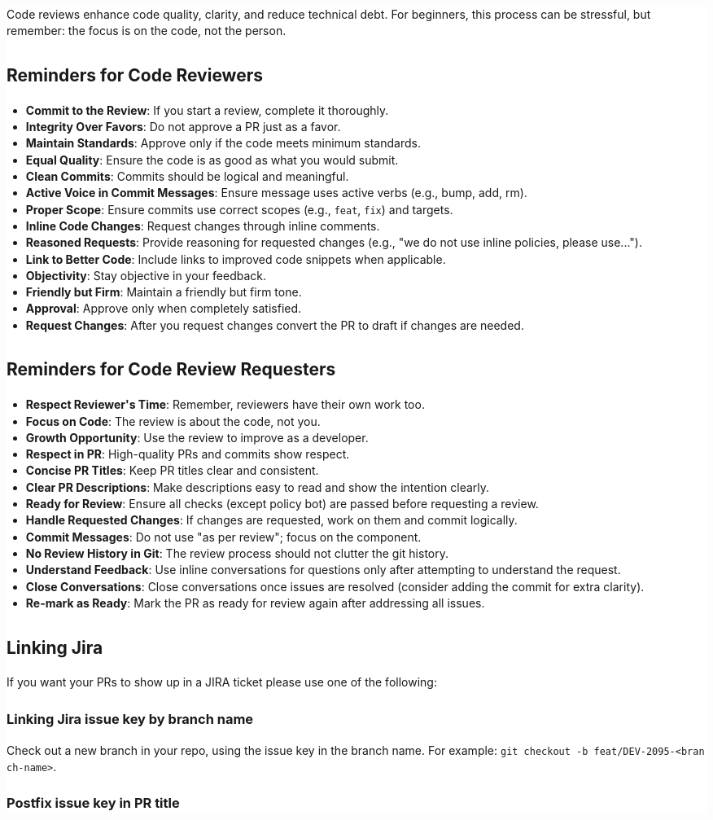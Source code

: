 Code reviews enhance code quality, clarity, and reduce technical debt. For beginners, this process can be stressful, but remember: the focus is on the code, not the person.

## Reminders for Code Reviewers

- **Commit to the Review**: If you start a review, complete it thoroughly.
- **Integrity Over Favors**: Do not approve a PR just as a favor.
- **Maintain Standards**: Approve only if the code meets minimum standards.
- **Equal Quality**: Ensure the code is as good as what you would submit.
- **Clean Commits**: Commits should be logical and meaningful.
- **Active Voice in Commit Messages**: Ensure message uses active verbs (e.g., bump, add, rm).
- **Proper Scope**: Ensure commits use correct scopes (e.g., `feat`, `fix`) and targets.
- **Inline Code Changes**: Request changes through inline comments.
- **Reasoned Requests**: Provide reasoning for requested changes (e.g., "we do not use inline policies, please use...").
- **Link to Better Code**: Include links to improved code snippets when applicable.
- **Objectivity**: Stay objective in your feedback.
- **Friendly but Firm**: Maintain a friendly but firm tone.
- **Approval**: Approve only when completely satisfied.
- **Request Changes**: After you request changes convert the PR to draft if changes are needed.

## Reminders for Code Review Requesters

- **Respect Reviewer's Time**: Remember, reviewers have their own work too.
- **Focus on Code**: The review is about the code, not you.
- **Growth Opportunity**: Use the review to improve as a developer.
- **Respect in PR**: High-quality PRs and commits show respect.
- **Concise PR Titles**: Keep PR titles clear and consistent.
- **Clear PR Descriptions**: Make descriptions easy to read and show the intention clearly.
- **Ready for Review**: Ensure all checks (except policy bot) are passed before requesting a review.
- **Handle Requested Changes**: If changes are requested, work on them and commit logically.
- **Commit Messages**: Do not use "as per review"; focus on the component.
- **No Review History in Git**: The review process should not clutter the git history.
- **Understand Feedback**: Use inline conversations for questions only after attempting to understand the request.
- **Close Conversations**: Close conversations once issues are resolved (consider adding the commit for extra clarity).
- **Re-mark as Ready**: Mark the PR as ready for review again after addressing all issues.


## Linking Jira

If you want your PRs to show up in a JIRA ticket please use one of the following:

### Linking Jira issue key by branch name

Check out a new branch in your repo, using the issue key in the branch name. For example: `git checkout -b feat/DEV-2095-<branch-name>`.

### Postfix issue key in PR title
